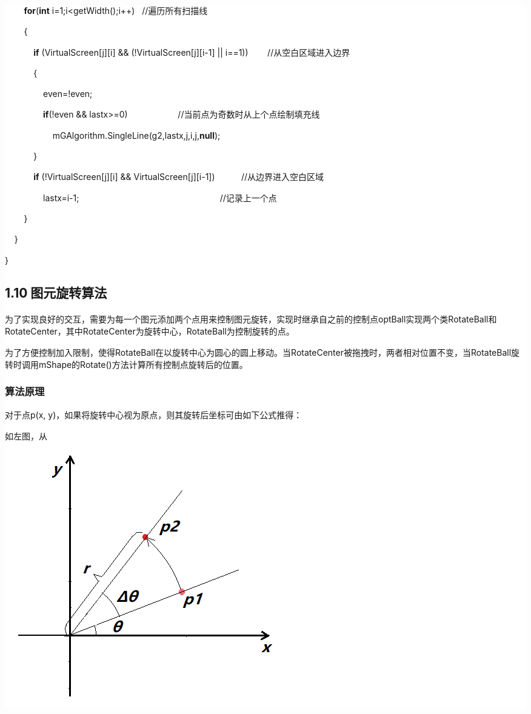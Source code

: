         **for**(**int** i=1;i\<getWidth();i++)   //遍历所有扫描线

        {  

            **if** (VirtualScreen[j][i] && (!VirtualScreen[j][i-1] \|\| i==1))        //从空白区域进入边界  

            {  

                even=!even;  

                **if**(!even && lastx\>=0)                     //当前点为奇数时从上个点绘制填充线  

                    mGAlgorithm.SingleLine(g2,lastx,j,i,j,**null**);  

            }  

            **if** (!VirtualScreen[j][i] && VirtualScreen[j][i-1])           //从边界进入空白区域

                lastx=i-1;                                                           //记录上一个点  

        }  

    }  

} 

1.10 图元旋转算法
-----------------

为了实现良好的交互，需要为每一个图元添加两个点用来控制图元旋转，实现时继承自之前的控制点optBall实现两个类RotateBall和RotateCenter，其中RotateCenter为旋转中心，RotateBall为控制旋转的点。

为了方便控制加入限制，使得RotateBall在以旋转中心为圆心的圆上移动。当RotateCenter被拖拽时，两者相对位置不变，当RotateBall旋转时调用mShape的Rotate()方法计算所有控制点旋转后的位置。

### 算法原理

对于点p(x, y)，如果将旋转中心视为原点，则其旋转后坐标可由如下公式推得：

如左图，从

![](media/16f863d53e5095262937fa7a90fad22a.png)
